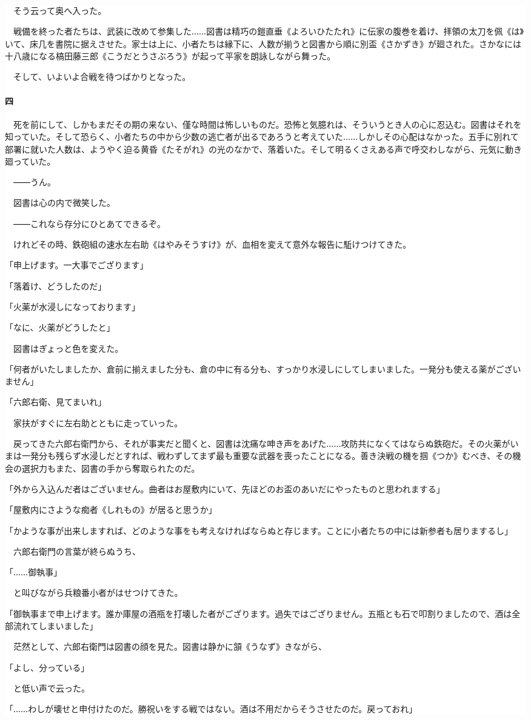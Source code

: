 　そう云って奥へ入った。

　戦備を終った者たちは、武装に改めて参集した……図書は精巧の鎧直垂《よろいひたたれ》に伝家の腹巻を着け、拝領の太刀を佩《は》いて、床几を書院に据えさせた。家士は上に、小者たちは縁下に、人数が揃うと図書から順に別盃《さかずき》が廻された。さかなには十八歳になる槁田藤三郎《こうだとうさぶろう》が起って平家を朗詠しながら舞った。

　そして、いよいよ合戦を待つばかりとなった。



#### 四




　死を前にして、しかもまだその期の来ない、僅な時間は怖しいものだ。恐怖と気臆れは、そういうとき人の心に忍込む。図書はそれを知っていた。そして恐らく、小者たちの中から少数の逃亡者が出るであろうと考えていた……しかしその心配はなかった。五手に別れて部署に就いた人数は、ようやく迫る黄昏《たそがれ》の光のなかで、落着いた。そして明るくさえある声で呼交わしながら、元気に動き廻っていた。

　――うん。

　図書は心の内で微笑した。

　――これなら存分にひとあてできるぞ。

　けれどその時、鉄砲組の速水左右助《はやみそうすけ》が、血相を変えて意外な報告に駈けつけてきた。

「申上げます。一大事でござります」

「落着け、どうしたのだ」

「火薬が水浸しになっております」

「なに、火薬がどうしたと」

　図書はぎょっと色を変えた。

「何者がいたしましたか、倉前に揃えました分も、倉の中に有る分も、すっかり水浸しにしてしまいました。一発分も使える薬がございません」

「六郎右衛、見てまいれ」

　家扶がすぐに左右助とともに走っていった。

　戻ってきた六郎右衛門から、それが事実だと聞くと、図書は沈痛な呻き声をあげた……攻防共になくてはならぬ鉄砲だ。その火薬がいまは一発分も残らず水浸しだとすれば、戦わずしてまず最も重要な武器を喪ったことになる。善き決戦の機を掴《つか》むべき、その機会の選択力もまた、図書の手から奪取られたのだ。

「外から入込んだ者はございません。曲者はお屋敷内にいて、先ほどのお盃のあいだにやったものと思われまする」

「屋敷内にさような痴者《しれもの》が居ると思うか」

「かような事が出来しますれば、どのような事をも考えなければならぬと存じます。ことに小者たちの中には新参者も居りまするし」

　六郎右衛門の言葉が終らぬうち、

「……御執事」

　と叫びながら兵粮番小者がはせつけてきた。

「御執事まで申上げます。誰か庫屋の酒瓶を打壊した者がござります。過失ではござりません。五瓶とも石で叩割りましたので、酒は全部流れてしまいました」

　茫然として、六郎右衛門は図書の顔を見た。図書は静かに頷《うなず》きながら、

「よし、分っている」

　と低い声で云った。

「……わしが壊せと申付けたのだ。勝祝いをする戦ではない。酒は不用だからそうさせたのだ。戻っておれ」
